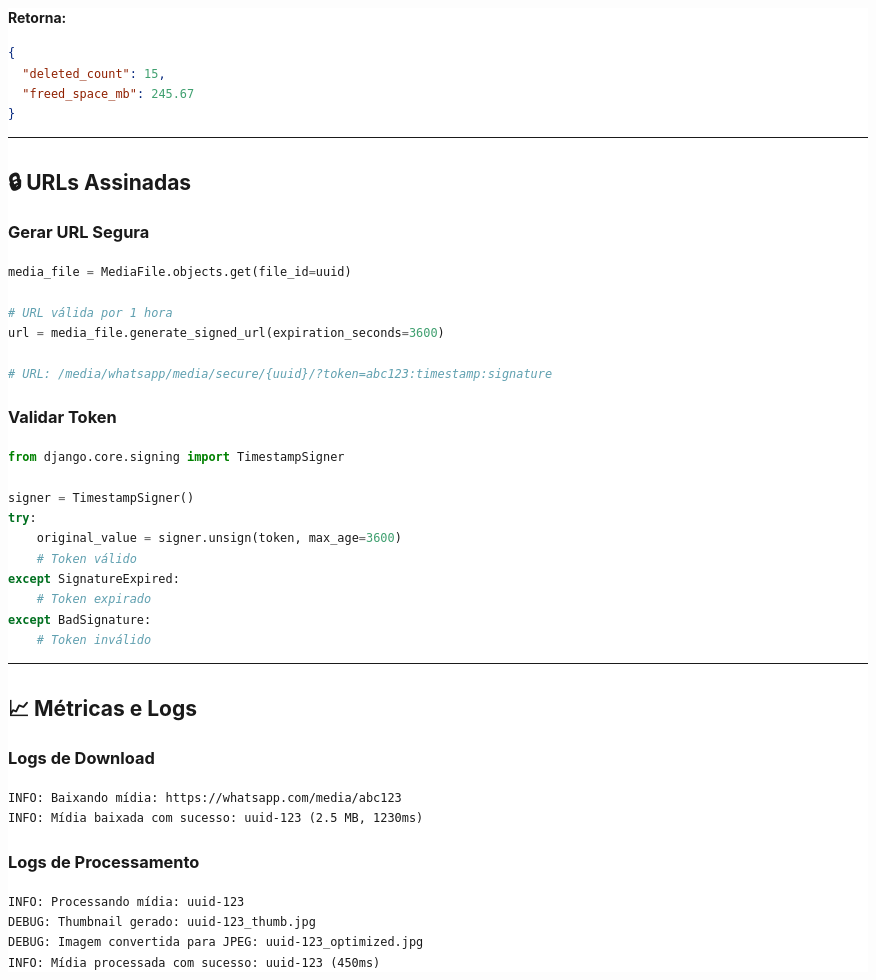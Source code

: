 **Retorna:**
```json
{
  "deleted_count": 15,
  "freed_space_mb": 245.67
}
```

---

## 🔒 URLs Assinadas

### Gerar URL Segura
```python
media_file = MediaFile.objects.get(file_id=uuid)

# URL válida por 1 hora
url = media_file.generate_signed_url(expiration_seconds=3600)

# URL: /media/whatsapp/media/secure/{uuid}/?token=abc123:timestamp:signature
```

### Validar Token
```python
from django.core.signing import TimestampSigner

signer = TimestampSigner()
try:
    original_value = signer.unsign(token, max_age=3600)
    # Token válido
except SignatureExpired:
    # Token expirado
except BadSignature:
    # Token inválido
```

---

## 📈 Métricas e Logs

### Logs de Download
```
INFO: Baixando mídia: https://whatsapp.com/media/abc123
INFO: Mídia baixada com sucesso: uuid-123 (2.5 MB, 1230ms)
```

### Logs de Processamento
```
INFO: Processando mídia: uuid-123
DEBUG: Thumbnail gerado: uuid-123_thumb.jpg
DEBUG: Imagem convertida para JPEG: uuid-123_optimized.jpg
INFO: Mídia processada com sucesso: uuid-123 (450ms)
```
